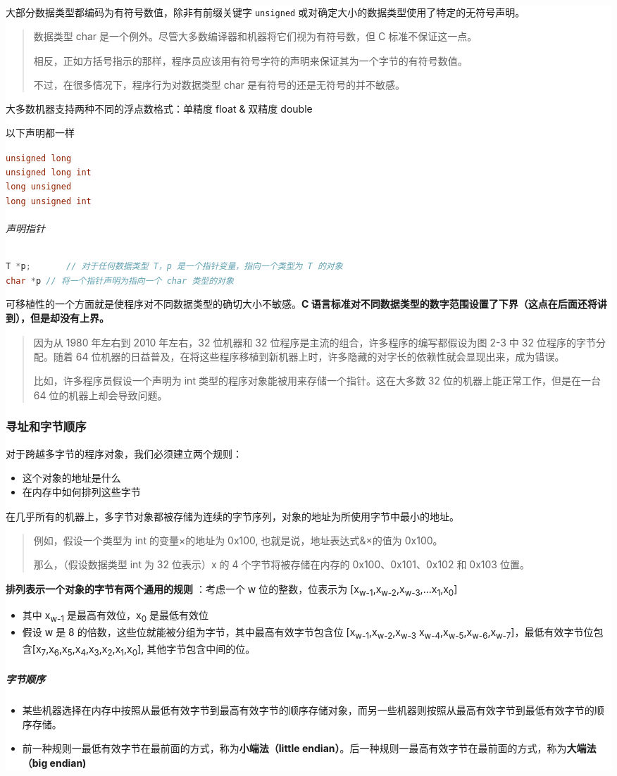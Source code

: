大部分数据类型都编码为有符号数值，除非有前缀关键字 `unsigned` 或对确定大小的数据类型使用了特定的无符号声明。

> 数据类型 char 是一个例外。尽管大多数编译器和机器将它们视为有符号数，但 C 标准不保证这一点。
>
> 相反，正如方括号指示的那样，程序员应该用有符号字符的声明来保证其为一个字节的有符号数值。
>
> 不过，在很多情况下，程序行为对数据类型 char 是有符号的还是无符号的并不敏感。

大多数机器支持两种不同的浮点数格式：单精度 float & 双精度 double

以下声明都一样

```c
unsigned long
unsigned long int
long unsigned
long unsigned int
```

###### 声明指针

```c
T *p;		// 对于任何数据类型 T，p 是一个指针变量，指向一个类型为 T 的对象
char *p	// 将一个指针声明为指向一个 char 类型的对象
```

可移植性的一个方面就是使程序对不同数据类型的确切大小不敏感。**C 语言标准对不同数据类型的数字范围设置了下界（这点在后面还将讲到），但是却没有上界。**

> 因为从 1980 年左右到 2010 年左右，32 位机器和 32 位程序是主流的组合，许多程序的编写都假设为图 2-3 中 32 位程序的字节分配。随着 64 位机器的日益普及，在将这些程序移植到新机器上时，许多隐藏的对字长的依赖性就会显现出来，成为错误。
>
> 比如，许多程序员假设一个声明为 int 类型的程序对象能被用来存储一个指针。这在大多数 32 位的机器上能正常工作，但是在一台 64 位的机器上却会导致问题。

### 寻址和字节顺序

对于跨越多字节的程序对象，我们必须建立两个规则：

- 这个对象的地址是什么
- 在内存中如何排列这些字节

在几乎所有的机器上，多字节对象都被存储为连续的字节序列，对象的地址为所使用字节中最小的地址。

> 例如，假设一个类型为 int 的变量×的地址为 0x100, 也就是说，地址表达式&×的值为 0x100。
>
> 那么，（假设数据类型 int 为 32 位表示）x 的 4 个字节将被存储在内存的 0x100、0x101、0x102 和 0x103 位置。

**排列表示一个对象的字节有两个通用的规则** ：考虑一个 w 位的整数，位表示为 [x<sub>w-1</sub>,x<sub>w-2</sub>,x<sub>w-3</sub>,...x<sub>1</sub>,x<sub>0</sub>]

- 其中 x<sub>w-1</sub> 是最高有效位，x<sub>0</sub> 是最低有效位
- 假设 w 是 8 的倍数，这些位就能被分组为字节，其中最高有效字节包含位 [x<sub>w-1</sub>,x<sub>w-2</sub>,x<sub>w-3</sub> x<sub>w-4</sub>,x<sub>w-5</sub>,x<sub>w-6</sub>,x<sub>w-7</sub>]，最低有效字节位包含[x<sub>7</sub>,x<sub>6</sub>,x<sub>5</sub>,x<sub>4</sub>,x<sub>3</sub>,x<sub>2</sub>,x<sub>1</sub>,x<sub>0</sub>], 其他字节包含中间的位。

##### 字节顺序

- 某些机器选择在内存中按照从最低有效字节到最高有效字节的顺序存储对象，而另一些机器则按照从最高有效字节到最低有效字节的顺序存储。

- 前一种规则一最低有效字节在最前面的方式，称为**小端法（little endian）**。后一种规则一最高有效字节在最前面的方式，称为**大端法（big endian)**
